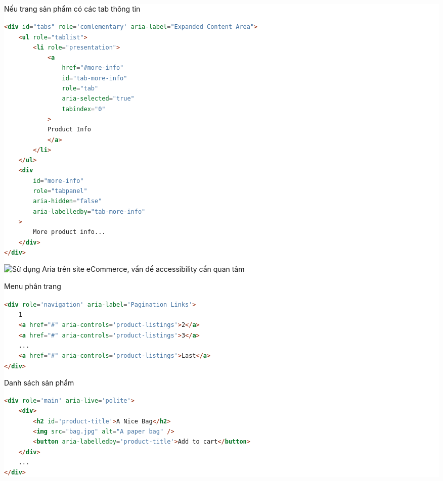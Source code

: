 Nếu trang sản phẩm có các tab thông tin

```html
<div id="tabs" role='comlementary' aria-label="Expanded Content Area">
    <ul role="tablist">
        <li role="presentation">
            <a
                href="#more-info"
                id="tab-more-info"
                role="tab"
                aria-selected="true"
                tabindex="0"
            >
            Product Info
            </a>
        </li>
    </ul>
    <div
        id="more-info"
        role="tabpanel"
        aria-hidden="false"
        aria-labelledby="tab-more-info"
    >
        More product info...
    </div>
</div>
```

![Sử dụng Aria trên site eCommerce, vấn đề accessibility cần quan tâm](https://cms-assets.tutsplus.com/uploads/users/769/posts/31890/image/untitled_page.png)

Menu phân trang

```html
<div role='navigation' aria-label='Pagination Links'>
    1
    <a href="#" aria-controls='product-listings'>2</a>
    <a href="#" aria-controls='product-listings'>3</a>
    ...
    <a href="#" aria-controls='product-listings'>Last</a> 
</div>
```

Danh sách sản phẩm

```html
<div role='main' aria-live='polite'> 
    <div>
        <h2 id='product-title'>A Nice Bag</h2> 
        <img src="bag.jpg" alt="A paper bag" /> 
        <button aria-labelledby='product-title'>Add to cart</button>
    </div>     
    ... 
</div>
```
